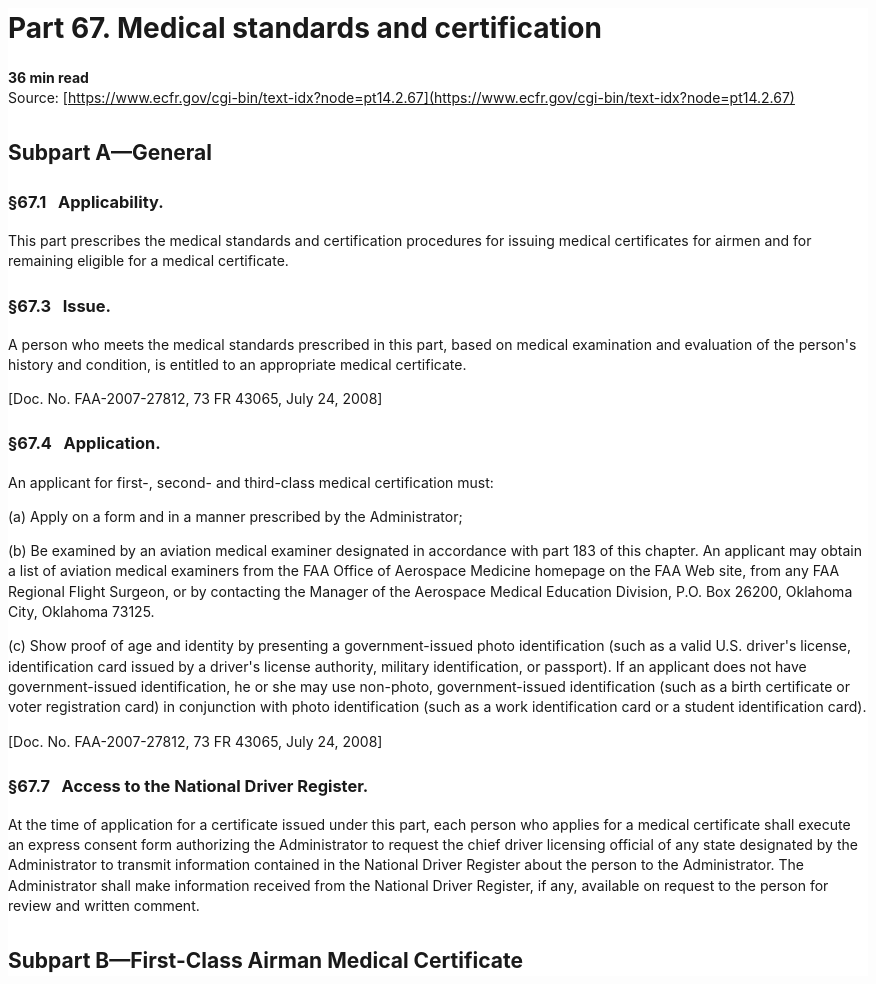 # Part 67. Medical standards and certification
**36 min read**  
Source: [https://www.ecfr.gov/cgi-bin/text-idx?node=pt14.2.67](https://www.ecfr.gov/cgi-bin/text-idx?node=pt14.2.67)

<div>

## Subpart A—General

### §67.1   Applicability.

This part prescribes the medical standards and certification procedures for issuing medical certificates for airmen and for remaining eligible for a medical certificate.

### §67.3   Issue.

A person who meets the medical standards prescribed in this part, based on medical examination and evaluation of the person's history and condition, is entitled to an appropriate medical certificate.

\[Doc. No. FAA-2007-27812, 73 FR 43065, July 24, 2008\]

### §67.4   Application.

An applicant for first-, second- and third-class medical certification must:

\(a\) Apply on a form and in a manner prescribed by the Administrator;

\(b\) Be examined by an aviation medical examiner designated in accordance with part 183 of this chapter. An applicant may obtain a list of aviation medical examiners from the FAA Office of Aerospace Medicine homepage on the FAA Web site, from any FAA Regional Flight Surgeon, or by contacting the Manager of the Aerospace Medical Education Division, P.O. Box 26200, Oklahoma City, Oklahoma 73125.

\(c\) Show proof of age and identity by presenting a government-issued photo identification (such as a valid U.S. driver's license, identification card issued by a driver's license authority, military identification, or passport). If an applicant does not have government-issued identification, he or she may use non-photo, government-issued identification (such as a birth certificate or voter registration card) in conjunction with photo identification (such as a work identification card or a student identification card).

\[Doc. No. FAA-2007-27812, 73 FR 43065, July 24, 2008\]

### §67.7   Access to the National Driver Register.

At the time of application for a certificate issued under this part, each person who applies for a medical certificate shall execute an express consent form authorizing the Administrator to request the chief driver licensing official of any state designated by the Administrator to transmit information contained in the National Driver Register about the person to the Administrator. The Administrator shall make information received from the National Driver Register, if any, available on request to the person for review and written comment.

## Subpart B—First-Class Airman Medical Certificate
